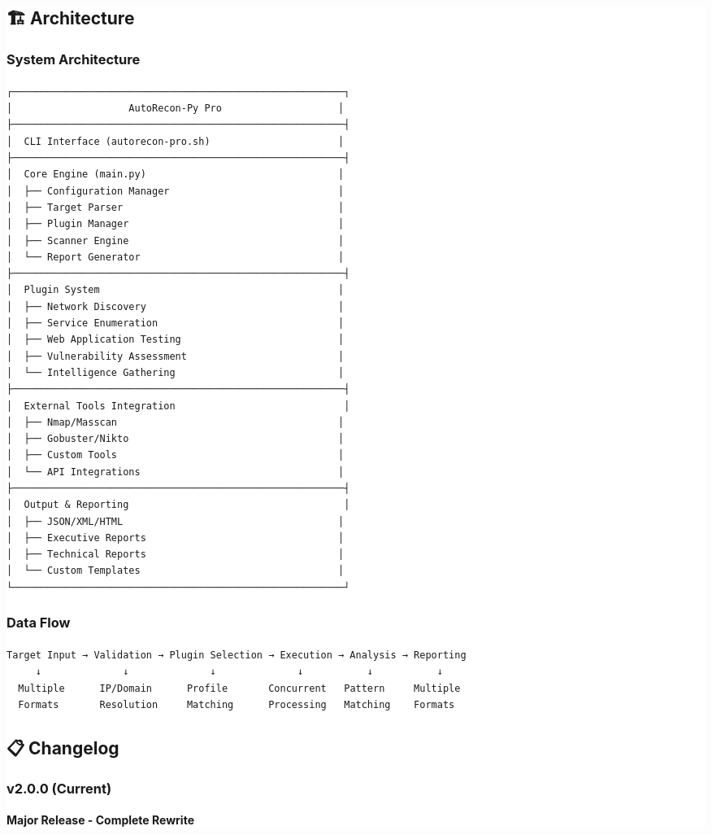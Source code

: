 ## 🏗️ Architecture

### System Architecture

```
┌─────────────────────────────────────────────────────────┐
│                    AutoRecon-Py Pro                    │
├─────────────────────────────────────────────────────────┤
│  CLI Interface (autorecon-pro.sh)                      │
├─────────────────────────────────────────────────────────┤
│  Core Engine (main.py)                                 │
│  ├── Configuration Manager                             │
│  ├── Target Parser                                     │
│  ├── Plugin Manager                                    │
│  ├── Scanner Engine                                    │
│  └── Report Generator                                  │
├─────────────────────────────────────────────────────────┤
│  Plugin System                                         │
│  ├── Network Discovery                                 │
│  ├── Service Enumeration                               │
│  ├── Web Application Testing                           │
│  ├── Vulnerability Assessment                          │
│  └── Intelligence Gathering                            │
├─────────────────────────────────────────────────────────┤
│  External Tools Integration                             │
│  ├── Nmap/Masscan                                      │
│  ├── Gobuster/Nikto                                    │
│  ├── Custom Tools                                      │
│  └── API Integrations                                  │
├─────────────────────────────────────────────────────────┤
│  Output & Reporting                                     │
│  ├── JSON/XML/HTML                                     │
│  ├── Executive Reports                                 │
│  ├── Technical Reports                                 │
│  └── Custom Templates                                  │
└─────────────────────────────────────────────────────────┘
```

### Data Flow

```
Target Input → Validation → Plugin Selection → Execution → Analysis → Reporting
     ↓              ↓              ↓              ↓           ↓           ↓
  Multiple      IP/Domain      Profile       Concurrent   Pattern     Multiple
  Formats       Resolution     Matching      Processing   Matching    Formats
```

## 📋 Changelog

### v2.0.0 (Current)
**Major Release - Complete Rewrite**
